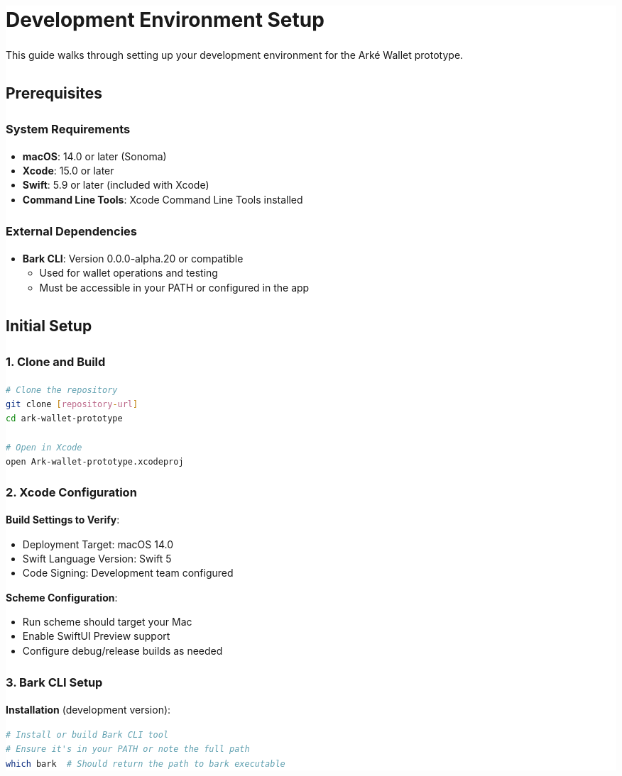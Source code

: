 # Development Environment Setup

This guide walks through setting up your development environment for the Arké Wallet prototype.

## Prerequisites

### System Requirements
- **macOS**: 14.0 or later (Sonoma)
- **Xcode**: 15.0 or later
- **Swift**: 5.9 or later (included with Xcode)
- **Command Line Tools**: Xcode Command Line Tools installed

### External Dependencies
- **Bark CLI**: Version 0.0.0-alpha.20 or compatible
  - Used for wallet operations and testing
  - Must be accessible in your PATH or configured in the app

## Initial Setup

### 1. Clone and Build

```bash
# Clone the repository
git clone [repository-url]
cd ark-wallet-prototype

# Open in Xcode
open Ark-wallet-prototype.xcodeproj
```

### 2. Xcode Configuration

**Build Settings to Verify**:
- Deployment Target: macOS 14.0
- Swift Language Version: Swift 5
- Code Signing: Development team configured

**Scheme Configuration**:
- Run scheme should target your Mac
- Enable SwiftUI Preview support
- Configure debug/release builds as needed

### 3. Bark CLI Setup

**Installation** (development version):
```bash
# Install or build Bark CLI tool
# Ensure it's in your PATH or note the full path
which bark  # Should return the path to bark executable
```
